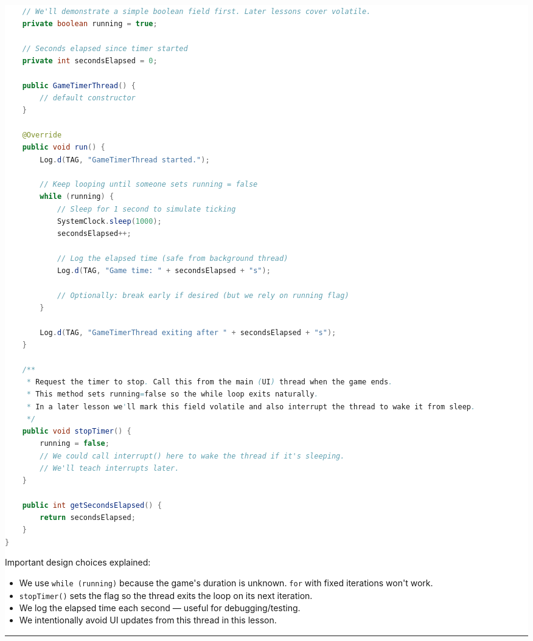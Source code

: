 ```java
    // We'll demonstrate a simple boolean field first. Later lessons cover volatile.
    private boolean running = true;

    // Seconds elapsed since timer started
    private int secondsElapsed = 0;

    public GameTimerThread() {
        // default constructor
    }

    @Override
    public void run() {
        Log.d(TAG, "GameTimerThread started.");

        // Keep looping until someone sets running = false
        while (running) {
            // Sleep for 1 second to simulate ticking
            SystemClock.sleep(1000);
            secondsElapsed++;

            // Log the elapsed time (safe from background thread)
            Log.d(TAG, "Game time: " + secondsElapsed + "s");

            // Optionally: break early if desired (but we rely on running flag)
        }

        Log.d(TAG, "GameTimerThread exiting after " + secondsElapsed + "s");
    }

    /**
     * Request the timer to stop. Call this from the main (UI) thread when the game ends.
     * This method sets running=false so the while loop exits naturally.
     * In a later lesson we'll mark this field volatile and also interrupt the thread to wake it from sleep.
     */
    public void stopTimer() {
        running = false;
        // We could call interrupt() here to wake the thread if it's sleeping.
        // We'll teach interrupts later.
    }

    public int getSecondsElapsed() {
        return secondsElapsed;
    }
}
```

Important design choices explained:
- We use `while (running)` because the game's duration is unknown. `for` with fixed iterations won't work.
- `stopTimer()` sets the flag so the thread exits the loop on its next iteration.
- We log the elapsed time each second — useful for debugging/testing.
- We intentionally avoid UI updates from this thread in this lesson.

---